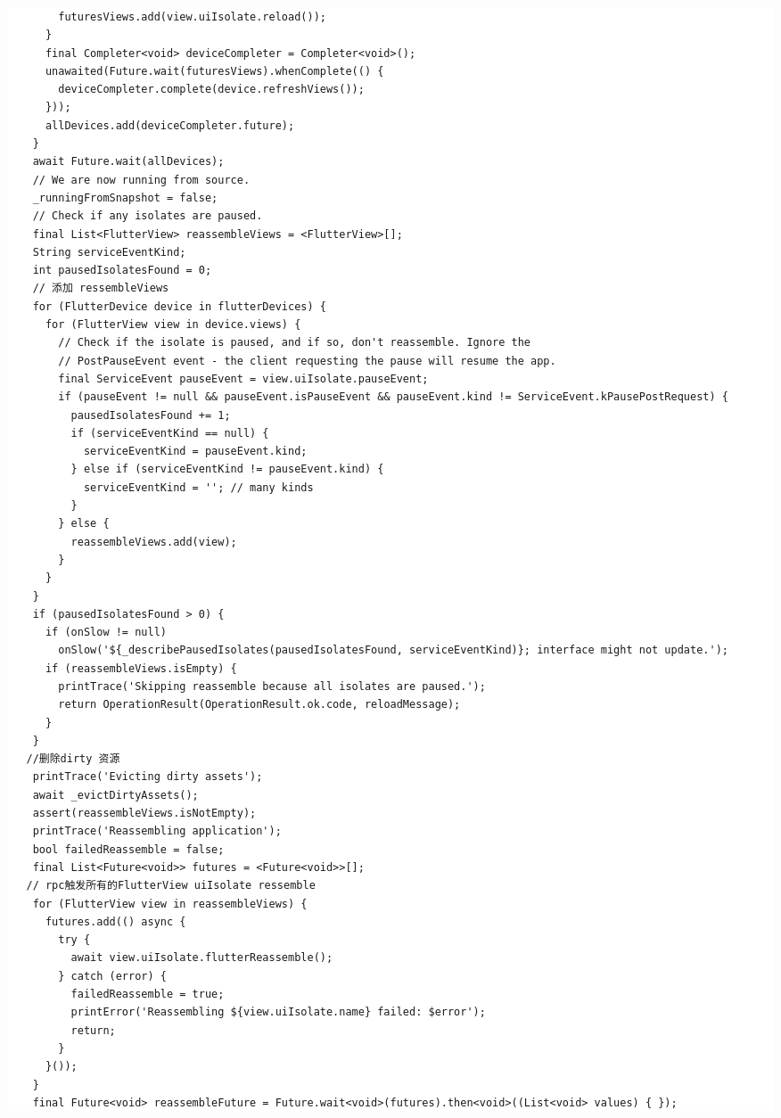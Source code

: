             futuresViews.add(view.uiIsolate.reload());
          }
          final Completer<void> deviceCompleter = Completer<void>();
          unawaited(Future.wait(futuresViews).whenComplete(() {
            deviceCompleter.complete(device.refreshViews());
          }));
          allDevices.add(deviceCompleter.future);
        }
        await Future.wait(allDevices);
        // We are now running from source.
        _runningFromSnapshot = false;
        // Check if any isolates are paused.
        final List<FlutterView> reassembleViews = <FlutterView>[];
        String serviceEventKind;
        int pausedIsolatesFound = 0;
       	// 添加 ressembleViews
        for (FlutterDevice device in flutterDevices) {
          for (FlutterView view in device.views) {
            // Check if the isolate is paused, and if so, don't reassemble. Ignore the
            // PostPauseEvent event - the client requesting the pause will resume the app.
            final ServiceEvent pauseEvent = view.uiIsolate.pauseEvent;
            if (pauseEvent != null && pauseEvent.isPauseEvent && pauseEvent.kind != ServiceEvent.kPausePostRequest) {
              pausedIsolatesFound += 1;
              if (serviceEventKind == null) {
                serviceEventKind = pauseEvent.kind;
              } else if (serviceEventKind != pauseEvent.kind) {
                serviceEventKind = ''; // many kinds
              }
            } else {
              reassembleViews.add(view);
            }
          }
        }
        if (pausedIsolatesFound > 0) {
          if (onSlow != null)
            onSlow('${_describePausedIsolates(pausedIsolatesFound, serviceEventKind)}; interface might not update.');
          if (reassembleViews.isEmpty) {
            printTrace('Skipping reassemble because all isolates are paused.');
            return OperationResult(OperationResult.ok.code, reloadMessage);
          }
        }
       //删除dirty 资源
        printTrace('Evicting dirty assets');
        await _evictDirtyAssets();
        assert(reassembleViews.isNotEmpty);
        printTrace('Reassembling application');
        bool failedReassemble = false;
        final List<Future<void>> futures = <Future<void>>[];
       // rpc触发所有的FlutterView uiIsolate ressemble
        for (FlutterView view in reassembleViews) {
          futures.add(() async {
            try {
              await view.uiIsolate.flutterReassemble();
            } catch (error) {
              failedReassemble = true;
              printError('Reassembling ${view.uiIsolate.name} failed: $error');
              return;
            }
          }());
        }
        final Future<void> reassembleFuture = Future.wait<void>(futures).then<void>((List<void> values) { });